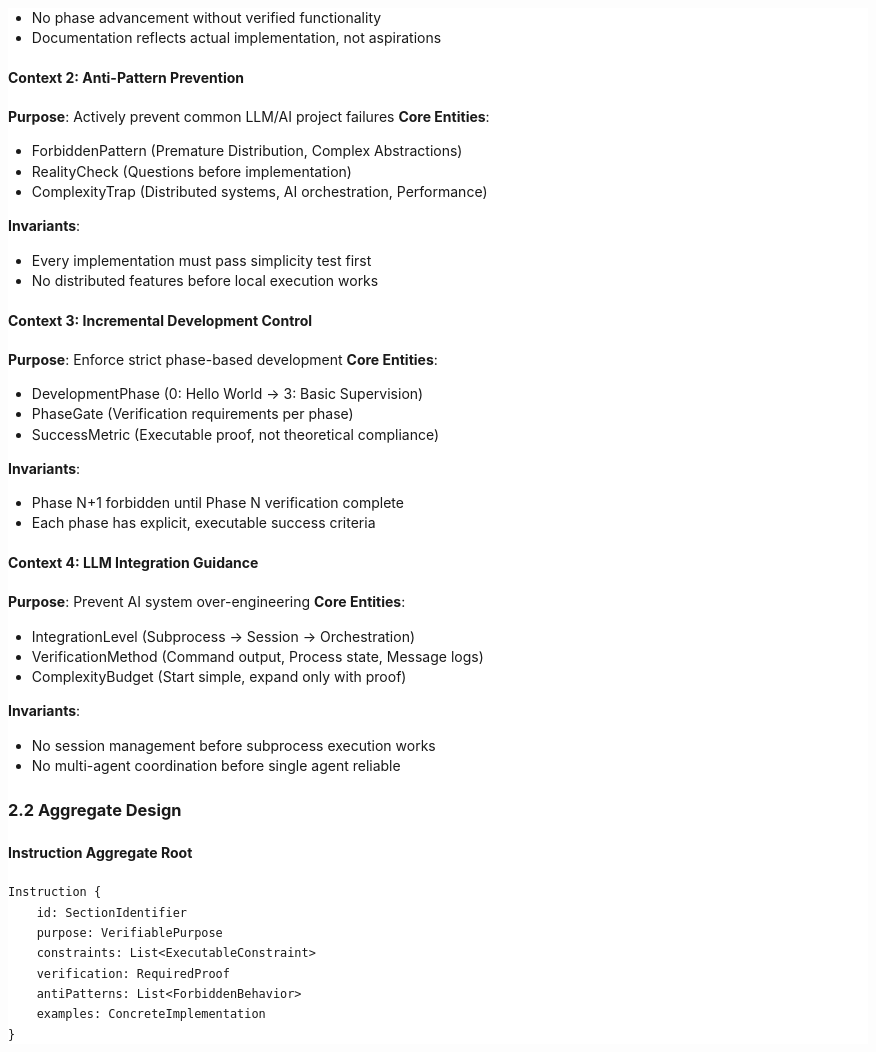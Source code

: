 - No phase advancement without verified functionality
- Documentation reflects actual implementation, not aspirations

#### Context 2: Anti-Pattern Prevention

**Purpose**: Actively prevent common LLM/AI project failures
**Core Entities**:

- ForbiddenPattern (Premature Distribution, Complex Abstractions)
- RealityCheck (Questions before implementation)
- ComplexityTrap (Distributed systems, AI orchestration, Performance)

**Invariants**:

- Every implementation must pass simplicity test first
- No distributed features before local execution works

#### Context 3: Incremental Development Control

**Purpose**: Enforce strict phase-based development
**Core Entities**:

- DevelopmentPhase (0: Hello World → 3: Basic Supervision)
- PhaseGate (Verification requirements per phase)
- SuccessMetric (Executable proof, not theoretical compliance)

**Invariants**:

- Phase N+1 forbidden until Phase N verification complete
- Each phase has explicit, executable success criteria

#### Context 4: LLM Integration Guidance

**Purpose**: Prevent AI system over-engineering
**Core Entities**:

- IntegrationLevel (Subprocess → Session → Orchestration)
- VerificationMethod (Command output, Process state, Message logs)
- ComplexityBudget (Start simple, expand only with proof)

**Invariants**:

- No session management before subprocess execution works
- No multi-agent coordination before single agent reliable

### 2.2 Aggregate Design

#### Instruction Aggregate Root

```
Instruction {
    id: SectionIdentifier
    purpose: VerifiablePurpose
    constraints: List<ExecutableConstraint>
    verification: RequiredProof
    antiPatterns: List<ForbiddenBehavior>
    examples: ConcreteImplementation
}
```
